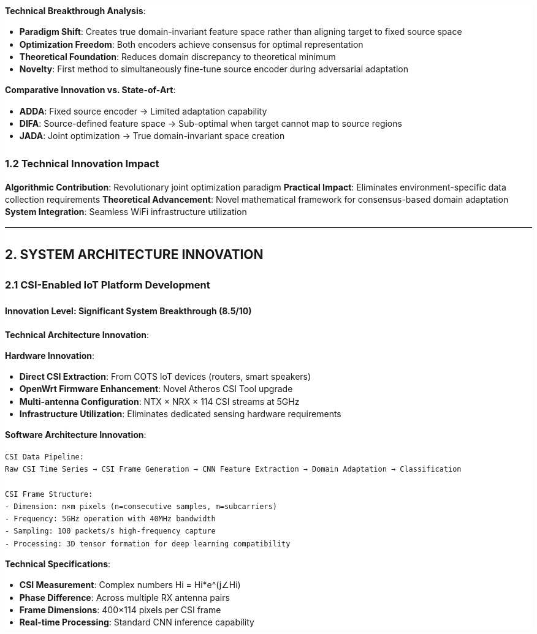 **Technical Breakthrough Analysis**:
- **Paradigm Shift**: Creates true domain-invariant feature space rather than aligning target to fixed source space
- **Optimization Freedom**: Both encoders achieve consensus for optimal representation
- **Theoretical Foundation**: Reduces domain discrepancy to theoretical minimum
- **Novelty**: First method to simultaneously fine-tune source encoder during adversarial adaptation

**Comparative Innovation vs. State-of-Art**:
- **ADDA**: Fixed source encoder → Limited adaptation capability
- **DIFA**: Source-defined feature space → Sub-optimal when target cannot map to source regions
- **JADA**: Joint optimization → True domain-invariant space creation

### **1.2 Technical Innovation Impact**

**Algorithmic Contribution**: Revolutionary joint optimization paradigm
**Practical Impact**: Eliminates environment-specific data collection requirements
**Theoretical Advancement**: Novel mathematical framework for consensus-based domain adaptation
**System Integration**: Seamless WiFi infrastructure utilization

---

## **2. SYSTEM ARCHITECTURE INNOVATION**

### **2.1 CSI-Enabled IoT Platform Development**

#### **Innovation Level: Significant System Breakthrough (8.5/10)**

**Technical Architecture Innovation**:

**Hardware Innovation**:
- **Direct CSI Extraction**: From COTS IoT devices (routers, smart speakers)
- **OpenWrt Firmware Enhancement**: Novel Atheros CSI Tool upgrade
- **Multi-antenna Configuration**: NTX × NRX × 114 CSI streams at 5GHz
- **Infrastructure Utilization**: Eliminates dedicated sensing hardware requirements

**Software Architecture Innovation**:
```
CSI Data Pipeline:
Raw CSI Time Series → CSI Frame Generation → CNN Feature Extraction → Domain Adaptation → Classification

CSI Frame Structure:
- Dimension: n×m pixels (n=consecutive samples, m=subcarriers)
- Frequency: 5GHz operation with 40MHz bandwidth
- Sampling: 100 packets/s high-frequency capture
- Processing: 3D tensor formation for deep learning compatibility
```

**Technical Specifications**:
- **CSI Measurement**: Complex numbers Hi = Hi*e^(j∠Hi)
- **Phase Difference**: Across multiple RX antenna pairs
- **Frame Dimensions**: 400×114 pixels per CSI frame
- **Real-time Processing**: Standard CNN inference capability
